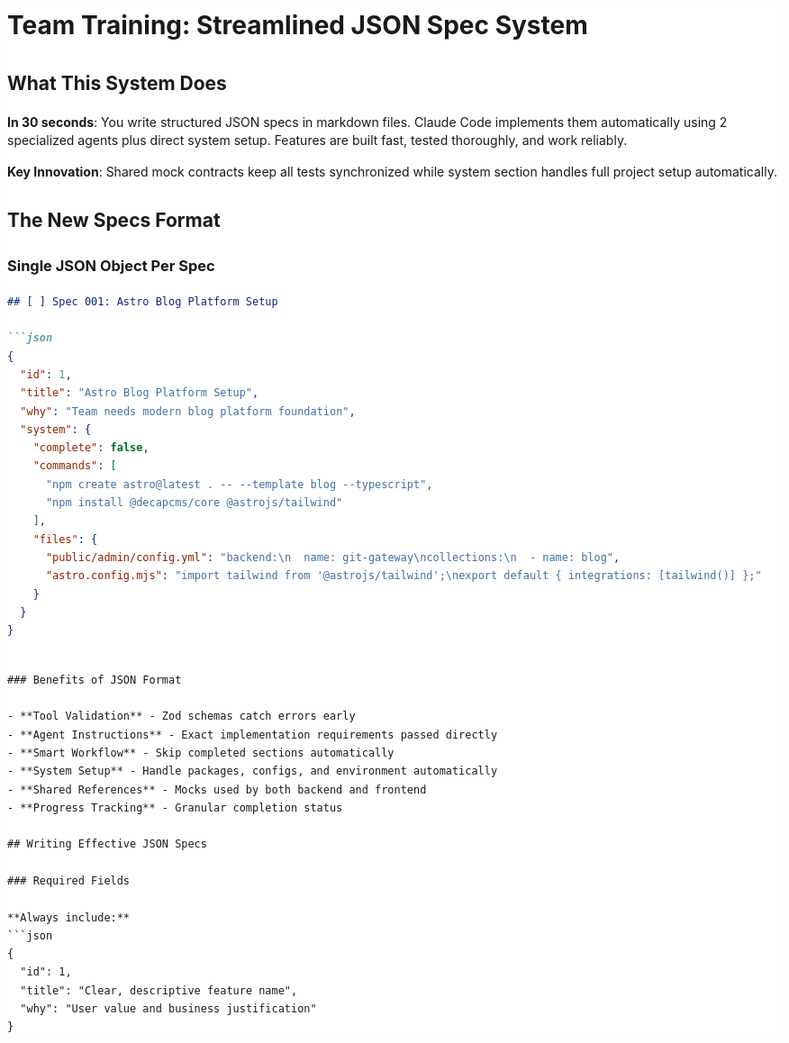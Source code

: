 # Team Training: Streamlined JSON Spec System

## What This System Does

**In 30 seconds**: You write structured JSON specs in markdown files. Claude Code implements them automatically using 2 specialized agents plus direct system setup. Features are built fast, tested thoroughly, and work reliably.

**Key Innovation**: Shared mock contracts keep all tests synchronized while system section handles full project setup automatically.

## The New Specs Format

### Single JSON Object Per Spec

```markdown
## [ ] Spec 001: Astro Blog Platform Setup

```json
{
  "id": 1,
  "title": "Astro Blog Platform Setup",
  "why": "Team needs modern blog platform foundation",
  "system": {
    "complete": false,
    "commands": [
      "npm create astro@latest . -- --template blog --typescript",
      "npm install @decapcms/core @astrojs/tailwind"
    ],
    "files": {
      "public/admin/config.yml": "backend:\n  name: git-gateway\ncollections:\n  - name: blog",
      "astro.config.mjs": "import tailwind from '@astrojs/tailwind';\nexport default { integrations: [tailwind()] };"
    }
  }
}
```
```

### Benefits of JSON Format

- **Tool Validation** - Zod schemas catch errors early
- **Agent Instructions** - Exact implementation requirements passed directly
- **Smart Workflow** - Skip completed sections automatically
- **System Setup** - Handle packages, configs, and environment automatically
- **Shared References** - Mocks used by both backend and frontend
- **Progress Tracking** - Granular completion status

## Writing Effective JSON Specs

### Required Fields

**Always include:**
```json
{
  "id": 1,
  "title": "Clear, descriptive feature name",
  "why": "User value and business justification"
}
```
